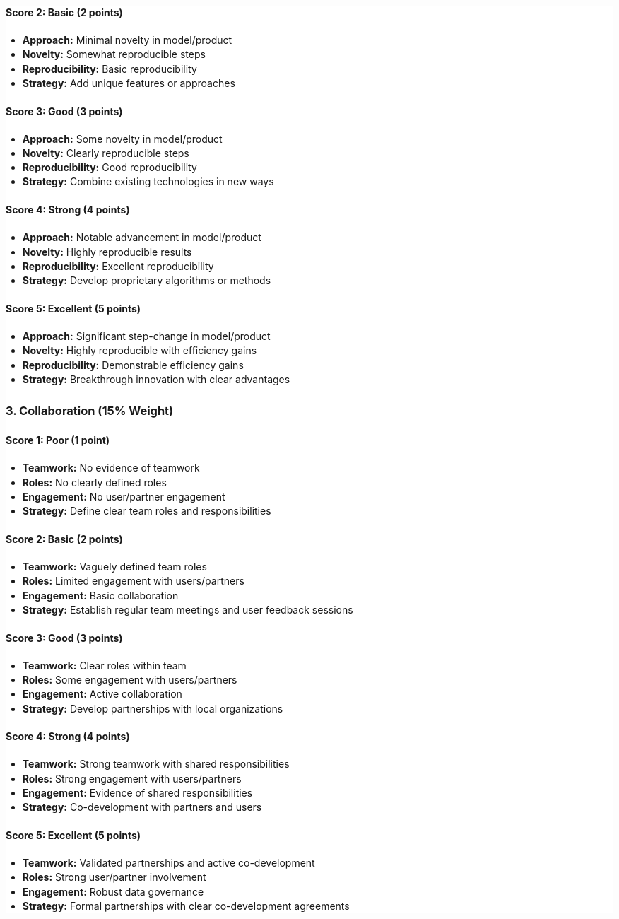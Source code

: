 #### Score 2: Basic (2 points)
- **Approach:** Minimal novelty in model/product
- **Novelty:** Somewhat reproducible steps
- **Reproducibility:** Basic reproducibility
- **Strategy:** Add unique features or approaches

#### Score 3: Good (3 points)
- **Approach:** Some novelty in model/product
- **Novelty:** Clearly reproducible steps
- **Reproducibility:** Good reproducibility
- **Strategy:** Combine existing technologies in new ways

#### Score 4: Strong (4 points)
- **Approach:** Notable advancement in model/product
- **Novelty:** Highly reproducible results
- **Reproducibility:** Excellent reproducibility
- **Strategy:** Develop proprietary algorithms or methods

#### Score 5: Excellent (5 points)
- **Approach:** Significant step-change in model/product
- **Novelty:** Highly reproducible with efficiency gains
- **Reproducibility:** Demonstrable efficiency gains
- **Strategy:** Breakthrough innovation with clear advantages

### 3. Collaboration (15% Weight)

#### Score 1: Poor (1 point)
- **Teamwork:** No evidence of teamwork
- **Roles:** No clearly defined roles
- **Engagement:** No user/partner engagement
- **Strategy:** Define clear team roles and responsibilities

#### Score 2: Basic (2 points)
- **Teamwork:** Vaguely defined team roles
- **Roles:** Limited engagement with users/partners
- **Engagement:** Basic collaboration
- **Strategy:** Establish regular team meetings and user feedback sessions

#### Score 3: Good (3 points)
- **Teamwork:** Clear roles within team
- **Roles:** Some engagement with users/partners
- **Engagement:** Active collaboration
- **Strategy:** Develop partnerships with local organizations

#### Score 4: Strong (4 points)
- **Teamwork:** Strong teamwork with shared responsibilities
- **Roles:** Strong engagement with users/partners
- **Engagement:** Evidence of shared responsibilities
- **Strategy:** Co-development with partners and users

#### Score 5: Excellent (5 points)
- **Teamwork:** Validated partnerships and active co-development
- **Roles:** Strong user/partner involvement
- **Engagement:** Robust data governance
- **Strategy:** Formal partnerships with clear co-development agreements
